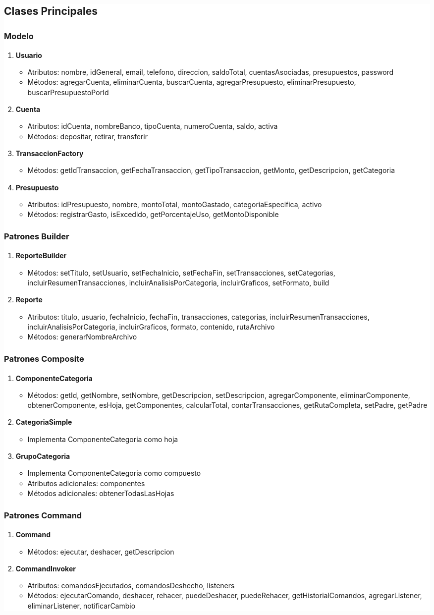 ## Clases Principales

### Modelo

1. **Usuario**
   - Atributos: nombre, idGeneral, email, telefono, direccion, saldoTotal, cuentasAsociadas, presupuestos, password
   - Métodos: agregarCuenta, eliminarCuenta, buscarCuenta, agregarPresupuesto, eliminarPresupuesto, buscarPresupuestoPorId

2. **Cuenta**
   - Atributos: idCuenta, nombreBanco, tipoCuenta, numeroCuenta, saldo, activa
   - Métodos: depositar, retirar, transferir

3. **TransaccionFactory**
   - Métodos: getIdTransaccion, getFechaTransaccion, getTipoTransaccion, getMonto, getDescripcion, getCategoria

4. **Presupuesto**
   - Atributos: idPresupuesto, nombre, montoTotal, montoGastado, categoriaEspecifica, activo
   - Métodos: registrarGasto, isExcedido, getPorcentajeUso, getMontoDisponible

### Patrones Builder

1. **ReporteBuilder**
   - Métodos: setTitulo, setUsuario, setFechaInicio, setFechaFin, setTransacciones, setCategorias, incluirResumenTransacciones, incluirAnalisisPorCategoria, incluirGraficos, setFormato, build

2. **Reporte**
   - Atributos: titulo, usuario, fechaInicio, fechaFin, transacciones, categorias, incluirResumenTransacciones, incluirAnalisisPorCategoria, incluirGraficos, formato, contenido, rutaArchivo
   - Métodos: generarNombreArchivo

### Patrones Composite

1. **ComponenteCategoria**
   - Métodos: getId, getNombre, setNombre, getDescripcion, setDescripcion, agregarComponente, eliminarComponente, obtenerComponente, esHoja, getComponentes, calcularTotal, contarTransacciones, getRutaCompleta, setPadre, getPadre

2. **CategoriaSimple**
   - Implementa ComponenteCategoria como hoja

3. **GrupoCategoria**
   - Implementa ComponenteCategoria como compuesto
   - Atributos adicionales: componentes
   - Métodos adicionales: obtenerTodasLasHojas

### Patrones Command

1. **Command**
   - Métodos: ejecutar, deshacer, getDescripcion

2. **CommandInvoker**
   - Atributos: comandosEjecutados, comandosDeshecho, listeners
   - Métodos: ejecutarComando, deshacer, rehacer, puedeDeshacer, puedeRehacer, getHistorialComandos, agregarListener, eliminarListener, notificarCambio
